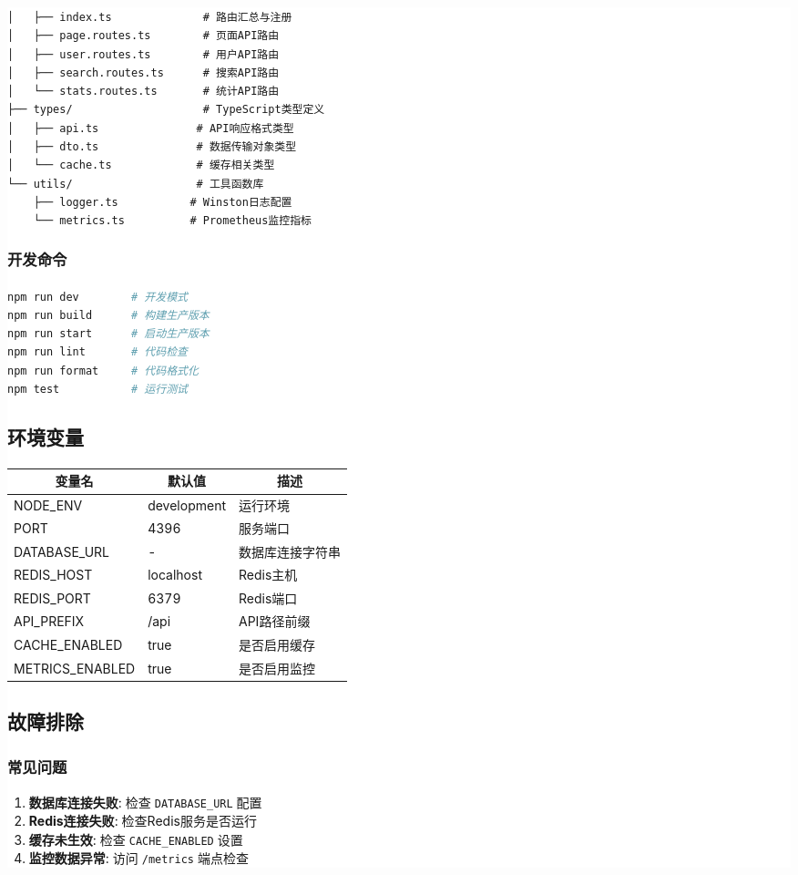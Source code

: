 ```
│   ├── index.ts              # 路由汇总与注册
│   ├── page.routes.ts        # 页面API路由
│   ├── user.routes.ts        # 用户API路由
│   ├── search.routes.ts      # 搜索API路由
│   └── stats.routes.ts       # 统计API路由
├── types/                    # TypeScript类型定义
│   ├── api.ts               # API响应格式类型
│   ├── dto.ts               # 数据传输对象类型
│   └── cache.ts             # 缓存相关类型
└── utils/                   # 工具函数库
    ├── logger.ts           # Winston日志配置
    └── metrics.ts          # Prometheus监控指标
```

### 开发命令

```bash
npm run dev        # 开发模式
npm run build      # 构建生产版本
npm run start      # 启动生产版本
npm run lint       # 代码检查
npm run format     # 代码格式化
npm test           # 运行测试
```

## 环境变量

| 变量名 | 默认值 | 描述 |
|--------|--------|------|
| NODE_ENV | development | 运行环境 |
| PORT | 4396 | 服务端口 |
| DATABASE_URL | - | 数据库连接字符串 |
| REDIS_HOST | localhost | Redis主机 |
| REDIS_PORT | 6379 | Redis端口 |
| API_PREFIX | /api | API路径前缀 |
| CACHE_ENABLED | true | 是否启用缓存 |
| METRICS_ENABLED | true | 是否启用监控 |

## 故障排除

### 常见问题

1. **数据库连接失败**: 检查 `DATABASE_URL` 配置
2. **Redis连接失败**: 检查Redis服务是否运行
3. **缓存未生效**: 检查 `CACHE_ENABLED` 设置
4. **监控数据异常**: 访问 `/metrics` 端点检查
